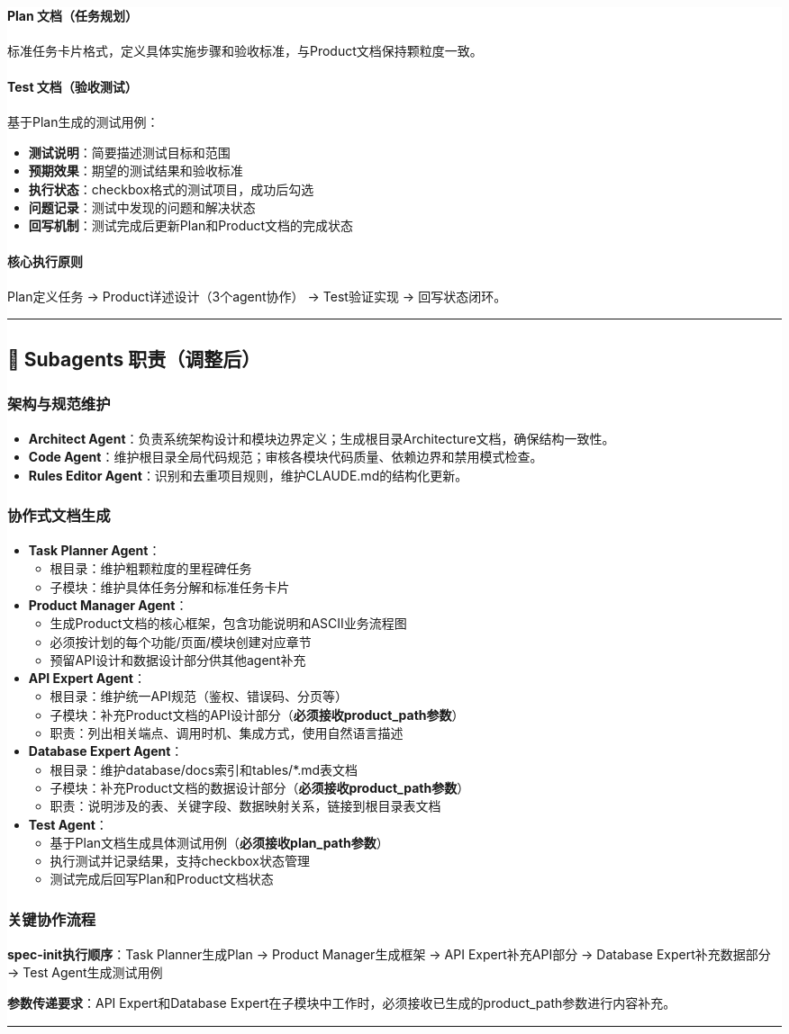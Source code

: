 #### Plan 文档（任务规划）
标准任务卡片格式，定义具体实施步骤和验收标准，与Product文档保持颗粒度一致。

#### Test 文档（验收测试）
基于Plan生成的测试用例：
- **测试说明**：简要描述测试目标和范围
- **预期效果**：期望的测试结果和验收标准
- **执行状态**：checkbox格式的测试项目，成功后勾选
- **问题记录**：测试中发现的问题和解决状态
- **回写机制**：测试完成后更新Plan和Product文档的完成状态

#### 核心执行原则
Plan定义任务 → Product详述设计（3个agent协作） → Test验证实现 → 回写状态闭环。

---

## 🤖 Subagents 职责（调整后）

### 架构与规范维护
- **Architect Agent**：负责系统架构设计和模块边界定义；生成根目录Architecture文档，确保结构一致性。
- **Code Agent**：维护根目录全局代码规范；审核各模块代码质量、依赖边界和禁用模式检查。
- **Rules Editor Agent**：识别和去重项目规则，维护CLAUDE.md的结构化更新。

### 协作式文档生成
- **Task Planner Agent**：
  - 根目录：维护粗颗粒度的里程碑任务
  - 子模块：维护具体任务分解和标准任务卡片
- **Product Manager Agent**：
  - 生成Product文档的核心框架，包含功能说明和ASCII业务流程图
  - 必须按计划的每个功能/页面/模块创建对应章节
  - 预留API设计和数据设计部分供其他agent补充
- **API Expert Agent**：
  - 根目录：维护统一API规范（鉴权、错误码、分页等）
  - 子模块：补充Product文档的API设计部分（**必须接收product_path参数**）
  - 职责：列出相关端点、调用时机、集成方式，使用自然语言描述
- **Database Expert Agent**：
  - 根目录：维护database/docs索引和tables/*.md表文档
  - 子模块：补充Product文档的数据设计部分（**必须接收product_path参数**）
  - 职责：说明涉及的表、关键字段、数据映射关系，链接到根目录表文档
- **Test Agent**：
  - 基于Plan文档生成具体测试用例（**必须接收plan_path参数**）
  - 执行测试并记录结果，支持checkbox状态管理
  - 测试完成后回写Plan和Product文档状态

### 关键协作流程
**spec-init执行顺序**：Task Planner生成Plan → Product Manager生成框架 → API Expert补充API部分 → Database Expert补充数据部分 → Test Agent生成测试用例

**参数传递要求**：API Expert和Database Expert在子模块中工作时，必须接收已生成的product_path参数进行内容补充。

---